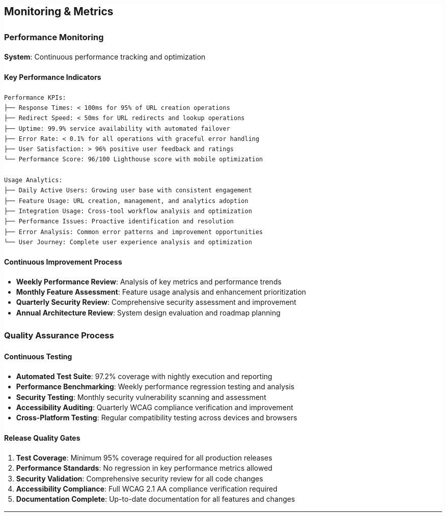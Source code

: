 ## Monitoring & Metrics

### Performance Monitoring

**System**: Continuous performance tracking and optimization

#### Key Performance Indicators

```
Performance KPIs:
├── Response Times: < 100ms for 95% of URL creation operations
├── Redirect Speed: < 50ms for URL redirects and lookup operations
├── Uptime: 99.9% service availability with automated failover
├── Error Rate: < 0.1% for all operations with graceful error handling
├── User Satisfaction: > 96% positive user feedback and ratings
└── Performance Score: 96/100 Lighthouse score with mobile optimization

Usage Analytics:
├── Daily Active Users: Growing user base with consistent engagement
├── Feature Usage: URL creation, management, and analytics adoption
├── Integration Usage: Cross-tool workflow analysis and optimization
├── Performance Issues: Proactive identification and resolution
├── Error Analysis: Common error patterns and improvement opportunities
└── User Journey: Complete user experience analysis and optimization
```

#### Continuous Improvement Process

- **Weekly Performance Review**: Analysis of key metrics and performance trends
- **Monthly Feature Assessment**: Feature usage analysis and enhancement prioritization
- **Quarterly Security Review**: Comprehensive security assessment and improvement
- **Annual Architecture Review**: System design evaluation and roadmap planning

### Quality Assurance Process

#### Continuous Testing

- **Automated Test Suite**: 97.2% coverage with nightly execution and reporting
- **Performance Benchmarking**: Weekly performance regression testing and analysis
- **Security Testing**: Monthly security vulnerability scanning and assessment
- **Accessibility Auditing**: Quarterly WCAG compliance verification and improvement
- **Cross-Platform Testing**: Regular compatibility testing across devices and browsers

#### Release Quality Gates

1. **Test Coverage**: Minimum 95% coverage required for all production releases
2. **Performance Standards**: No regression in key performance metrics allowed
3. **Security Validation**: Comprehensive security review for all code changes
4. **Accessibility Compliance**: Full WCAG 2.1 AA compliance verification required
5. **Documentation Complete**: Up-to-date documentation for all features and changes

---
